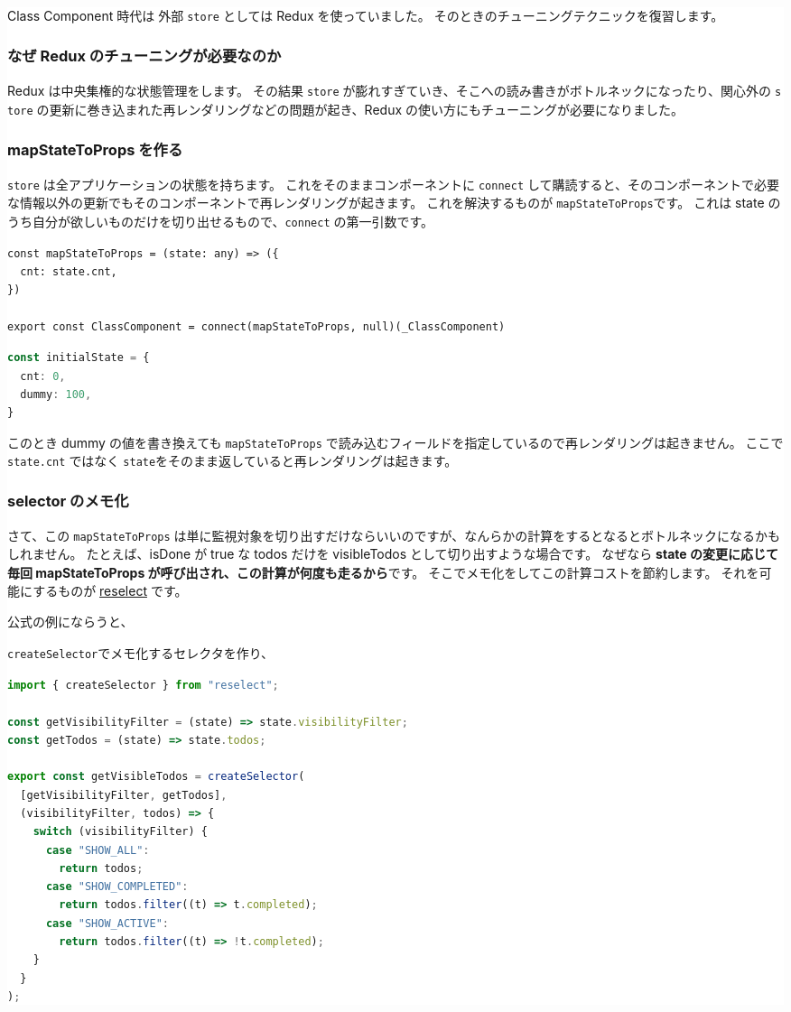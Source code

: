 Class Component 時代は 外部 `store` としては Redux を使っていました。
そのときのチューニングテクニックを復習します。

### なぜ Redux のチューニングが必要なのか

Redux は中央集権的な状態管理をします。
その結果 `store` が膨れすぎていき、そこへの読み書きがボトルネックになったり、関心外の `store` の更新に巻き込まれた再レンダリングなどの問題が起き、Redux の使い方にもチューニングが必要になりました。

### mapStateToProps を作る

`store` は全アプリケーションの状態を持ちます。
これをそのままコンポーネントに `connect` して購読すると、そのコンポーネントで必要な情報以外の更新でもそのコンポーネントで再レンダリングが起きます。
これを解決するものが `mapStateToProps`です。
これは state のうち自分が欲しいものだけを切り出せるもので、`connect` の第一引数です。

```tsx:title=container.tsx
const mapStateToProps = (state: any) => ({
  cnt: state.cnt,
})

export const ClassComponent = connect(mapStateToProps, null)(_ClassComponent)
```

```tsx:title=reducer.ts
const initialState = {
  cnt: 0,
  dummy: 100,
}
```

このとき dummy の値を書き換えても `mapStateToProps` で読み込むフィールドを指定しているので再レンダリングは起きません。
ここで `state.cnt` ではなく `state`をそのまま返していると再レンダリングは起きます。

### selector のメモ化

さて、この `mapStateToProps` は単に監視対象を切り出すだけならいいのですが、なんらかの計算をするとなるとボトルネックになるかもしれません。
たとえば、isDone が true な todos だけを visibleTodos として切り出すような場合です。
なぜなら **state の変更に応じて毎回 mapStateToProps が呼び出され、この計算が何度も走るから**です。
そこでメモ化をしてこの計算コストを節約します。
それを可能にするものが [reselect](https://github.com/reduxjs/reselect) です。

公式の例にならうと、

`createSelector`でメモ化するセレクタを作り、

```ts
import { createSelector } from "reselect";

const getVisibilityFilter = (state) => state.visibilityFilter;
const getTodos = (state) => state.todos;

export const getVisibleTodos = createSelector(
  [getVisibilityFilter, getTodos],
  (visibilityFilter, todos) => {
    switch (visibilityFilter) {
      case "SHOW_ALL":
        return todos;
      case "SHOW_COMPLETED":
        return todos.filter((t) => t.completed);
      case "SHOW_ACTIVE":
        return todos.filter((t) => !t.completed);
    }
  }
);
```
